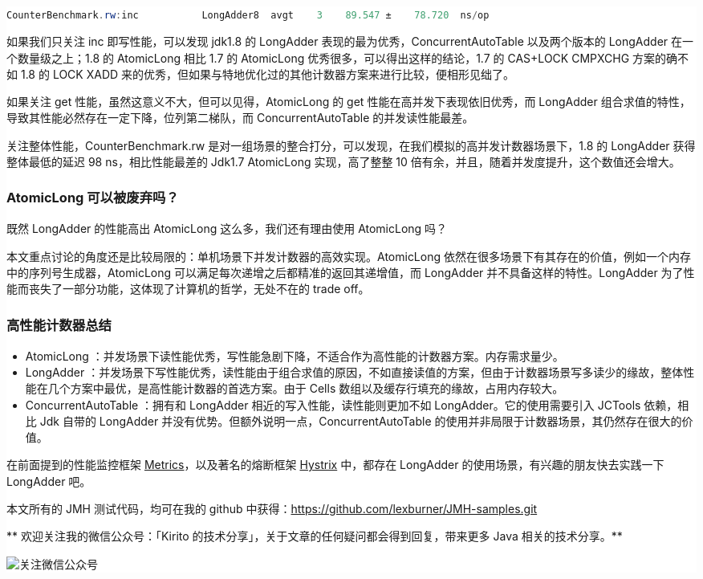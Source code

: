 ```Java
CounterBenchmark.rw:inc           LongAdder8  avgt    3    89.547 ±    78.720  ns/op
```

如果我们只关注 inc 即写性能，可以发现 jdk1.8 的 LongAdder 表现的最为优秀，ConcurrentAutoTable 以及两个版本的 LongAdder 在一个数量级之上；1.8 的 AtomicLong 相比 1.7 的 AtomicLong 优秀很多，可以得出这样的结论，1.7 的 CAS+LOCK CMPXCHG 方案的确不如 1.8 的 LOCK XADD 来的优秀，但如果与特地优化过的其他计数器方案来进行比较，便相形见绌了。

如果关注 get 性能，虽然这意义不大，但可以见得，AtomicLong 的 get 性能在高并发下表现依旧优秀，而 LongAdder 组合求值的特性，导致其性能必然存在一定下降，位列第二梯队，而 ConcurrentAutoTable 的并发读性能最差。

关注整体性能，CounterBenchmark.rw 是对一组场景的整合打分，可以发现，在我们模拟的高并发计数器场景下，1.8 的 LongAdder 获得整体最低的延迟 98 ns，相比性能最差的 Jdk1.7 AtomicLong 实现，高了整整 10 倍有余，并且，随着并发度提升，这个数值还会增大。

### AtomicLong 可以被废弃吗？

既然 LongAdder 的性能高出 AtomicLong 这么多，我们还有理由使用 AtomicLong 吗？

本文重点讨论的角度还是比较局限的：单机场景下并发计数器的高效实现。AtomicLong 依然在很多场景下有其存在的价值，例如一个内存中的序列号生成器，AtomicLong 可以满足每次递增之后都精准的返回其递增值，而 LongAdder 并不具备这样的特性。LongAdder 为了性能而丧失了一部分功能，这体现了计算机的哲学，无处不在的 trade off。

### 高性能计数器总结

- AtomicLong ：并发场景下读性能优秀，写性能急剧下降，不适合作为高性能的计数器方案。内存需求量少。
- LongAdder ：并发场景下写性能优秀，读性能由于组合求值的原因，不如直接读值的方案，但由于计数器场景写多读少的缘故，整体性能在几个方案中最优，是高性能计数器的首选方案。由于 Cells 数组以及缓存行填充的缘故，占用内存较大。
- ConcurrentAutoTable ：拥有和 LongAdder 相近的写入性能，读性能则更加不如 LongAdder。它的使用需要引入 JCTools 依赖，相比 Jdk 自带的 LongAdder 并没有优势。但额外说明一点，ConcurrentAutoTable 的使用并非局限于计数器场景，其仍然存在很大的价值。

在前面提到的性能监控框架 [Metrics](https://github.com/dropwizard/metrics)，以及著名的熔断框架 [Hystrix](https://github.com/Netflix/Hystrix) 中，都存在 LongAdder 的使用场景，有兴趣的朋友快去实践一下 LongAdder 吧。

本文所有的 JMH 测试代码，均可在我的 github 中获得：https://github.com/lexburner/JMH-samples.git



** 欢迎关注我的微信公众号：「Kirito 的技术分享」，关于文章的任何疑问都会得到回复，带来更多 Java 相关的技术分享。**

![关注微信公众号](https://kirito.iocoder.cn/qrcode_for_gh_c06057be7960_258%20%281%29.jpg)

